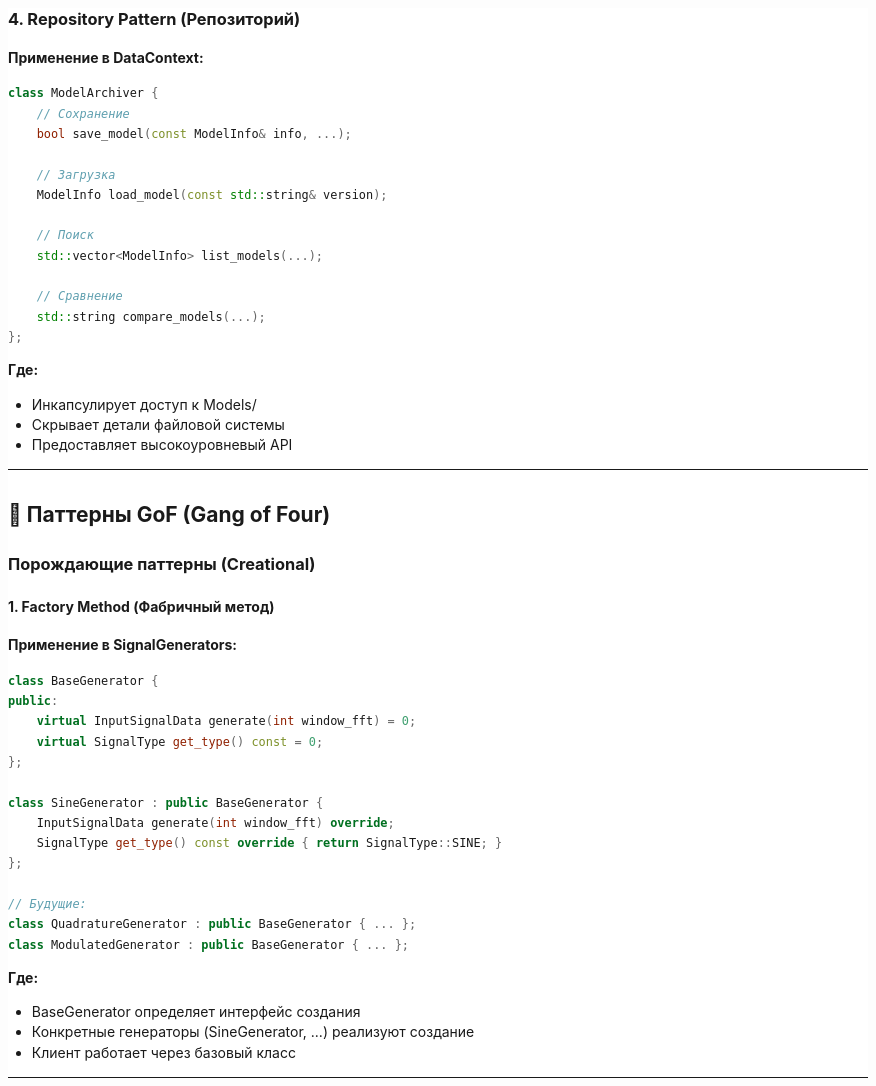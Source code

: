 ### 4. **Repository Pattern (Репозиторий)**

**Применение в DataContext:**
```cpp
class ModelArchiver {
    // Сохранение
    bool save_model(const ModelInfo& info, ...);
    
    // Загрузка
    ModelInfo load_model(const std::string& version);
    
    // Поиск
    std::vector<ModelInfo> list_models(...);
    
    // Сравнение
    std::string compare_models(...);
};
```

**Где:**
- Инкапсулирует доступ к Models/
- Скрывает детали файловой системы
- Предоставляет высокоуровневый API

---

## 🎨 Паттерны GoF (Gang of Four)

### **Порождающие паттерны (Creational)**

#### 1. **Factory Method (Фабричный метод)**

**Применение в SignalGenerators:**
```cpp
class BaseGenerator {
public:
    virtual InputSignalData generate(int window_fft) = 0;
    virtual SignalType get_type() const = 0;
};

class SineGenerator : public BaseGenerator {
    InputSignalData generate(int window_fft) override;
    SignalType get_type() const override { return SignalType::SINE; }
};

// Будущие:
class QuadratureGenerator : public BaseGenerator { ... };
class ModulatedGenerator : public BaseGenerator { ... };
```

**Где:**
- BaseGenerator определяет интерфейс создания
- Конкретные генераторы (SineGenerator, ...) реализуют создание
- Клиент работает через базовый класс

---